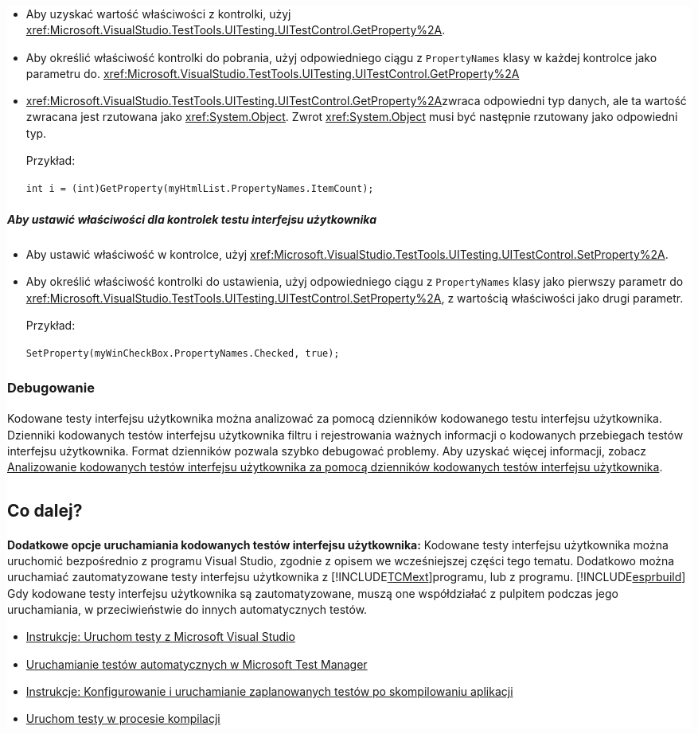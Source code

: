 - Aby uzyskać wartość właściwości z kontrolki, użyj <xref:Microsoft.VisualStudio.TestTools.UITesting.UITestControl.GetProperty%2A>.

- Aby określić właściwość kontrolki do pobrania, użyj odpowiedniego ciągu z `PropertyNames` klasy w każdej kontrolce jako parametru do. <xref:Microsoft.VisualStudio.TestTools.UITesting.UITestControl.GetProperty%2A>

- <xref:Microsoft.VisualStudio.TestTools.UITesting.UITestControl.GetProperty%2A>zwraca odpowiedni typ danych, ale ta wartość zwracana jest rzutowana jako <xref:System.Object>. Zwrot <xref:System.Object> musi być następnie rzutowany jako odpowiedni typ.

     Przykład:

     `int i = (int)GetProperty(myHtmlList.PropertyNames.ItemCount);`

##### <a name="to-set-properties-for-ui-test-controls"></a>Aby ustawić właściwości dla kontrolek testu interfejsu użytkownika

- Aby ustawić właściwość w kontrolce, użyj <xref:Microsoft.VisualStudio.TestTools.UITesting.UITestControl.SetProperty%2A>.

- Aby określić właściwość kontrolki do ustawienia, użyj odpowiedniego ciągu z `PropertyNames` klasy jako pierwszy parametr do <xref:Microsoft.VisualStudio.TestTools.UITesting.UITestControl.SetProperty%2A>, z wartością właściwości jako drugi parametr.

     Przykład:

     `SetProperty(myWinCheckBox.PropertyNames.Checked, true);`

### <a name="debugging"></a> Debugowanie
 Kodowane testy interfejsu użytkownika można analizować za pomocą dzienników kodowanego testu interfejsu użytkownika. Dzienniki kodowanych testów interfejsu użytkownika filtru i rejestrowania ważnych informacji o kodowanych przebiegach testów interfejsu użytkownika. Format dzienników pozwala szybko debugować problemy. Aby uzyskać więcej informacji, zobacz [Analizowanie kodowanych testów interfejsu użytkownika za pomocą dzienników kodowanych testów interfejsu użytkownika](../test/analyzing-coded-ui-tests-using-coded-ui-test-logs.md).

## <a name="VerifyCodeUsingCUITWhatsNext"></a>Co dalej?
 **Dodatkowe opcje uruchamiania kodowanych testów interfejsu użytkownika:** Kodowane testy interfejsu użytkownika można uruchomić bezpośrednio z programu Visual Studio, zgodnie z opisem we wcześniejszej części tego tematu. Dodatkowo można uruchamiać zautomatyzowane testy interfejsu użytkownika z [!INCLUDE[TCMext](../includes/tcmext-md.md)]programu, lub z programu. [!INCLUDE[esprbuild](../includes/esprbuild-md.md)] Gdy kodowane testy interfejsu użytkownika są zautomatyzowane, muszą one współdziałać z pulpitem podczas jego uruchamiania, w przeciwieństwie do innych automatycznych testów.

- [Instrukcje: Uruchom testy z Microsoft Visual Studio](https://msdn.microsoft.com/library/1a1207a9-2a33-4a1e-a1e3-ddf0181b1046)

- [Uruchamianie testów automatycznych w Microsoft Test Manager](https://msdn.microsoft.com/0632f265-63fe-4859-a413-9bb934c66835)

- [Instrukcje: Konfigurowanie i uruchamianie zaplanowanych testów po skompilowaniu aplikacji](https://msdn.microsoft.com/32acfeb1-b1aa-4afb-8cfe-cc209e6183fd)

- [Uruchom testy w procesie kompilacji](https://msdn.microsoft.com/library/d05743a1-c5cf-447e-bed9-bed3cb595e38)
